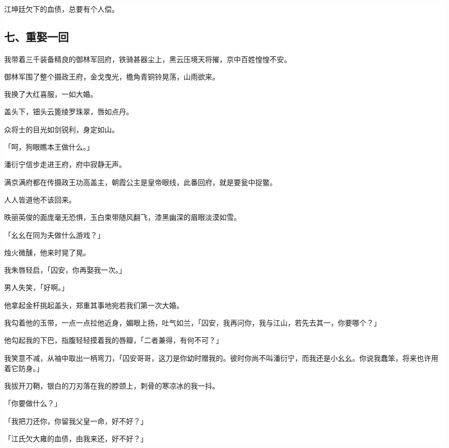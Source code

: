 
江坤廷欠下的血债，总要有个人偿。


七、重娶一回
------


我带着三千装备精良的御林军回府，铁骑甚器尘上，黑云压境天将摧，京中百姓惶惶不安。


御林军围了整个摄政王府，金戈曳光，檐角青铜铃晃荡，山雨欲来。


我换了大红喜服，一如大婚。


盖头下，钿头云篦绫罗珠翠，唇如点丹。


众将士的目光如剑锐利，身定如山。


「呵，狗眼瞧本王做什么。」


潘衍宁信步走进王府，府中寂静无声。


满京满府都在传摄政王功高盖主，朝霞公主是皇帝眼线，此番回府，就是要瓮中捉鳖。


人人皆道他不该回来。


昳丽英俊的面庞毫无恐惧，玉白束带随风翻飞，漆黑幽深的眉眼淡漠如雪。


「幺幺在同为夫做什么游戏？」


烛火微醺，他来时晃了晃。


我朱唇轻启，「囚安，你再娶我一次。」


男人失笑，「好啊。」


他拿起金杆挑起盖头，郑重其事地宛若我们第一次大婚。


我勾着他的玉带，一点一点拉他近身，媚眼上扬，吐气如兰，「囚安，我再问你，我与江山，若先去其一，你要哪个？」


他勾起我的下巴，指腹轻轻摸着我的唇瓣，「二者兼得，有何不可？」


我笑意不减，从袖中取出一柄弯刀，「囚安哥哥，这刀是你幼时赠我的。彼时你尚不叫潘衍宁，而我还是小幺幺。你说我蠢笨，将来也许用着它防身。」


我拔开刀鞘，银白的刀刃落在我的脖颈上，刺骨的寒凉冰的我一抖。


「你要做什么？」


「我把刀还你，你留我父皇一命，好不好？」


「江氏欠大雍的血债，由我来还，好不好？」
